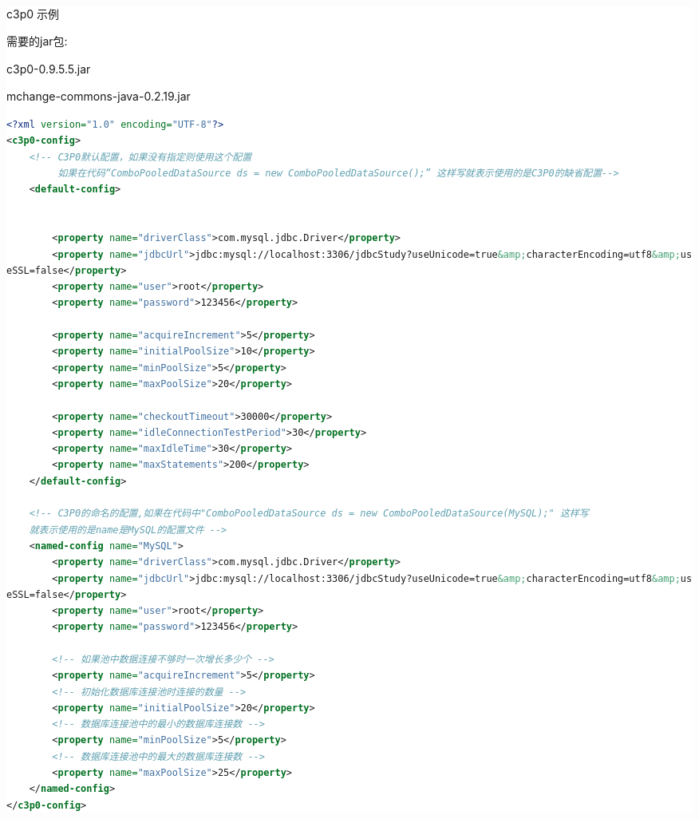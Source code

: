 c3p0 示例

需要的jar包:

c3p0-0.9.5.5.jar

mchange-commons-java-0.2.19.jar

```xml
<?xml version="1.0" encoding="UTF-8"?>
<c3p0-config>
    <!-- C3P0默认配置，如果没有指定则使用这个配置
         如果在代码“ComboPooledDataSource ds = new ComboPooledDataSource();” 这样写就表示使用的是C3P0的缺省配置-->
    <default-config>


        <property name="driverClass">com.mysql.jdbc.Driver</property>
        <property name="jdbcUrl">jdbc:mysql://localhost:3306/jdbcStudy?useUnicode=true&amp;characterEncoding=utf8&amp;useSSL=false</property>
        <property name="user">root</property>
        <property name="password">123456</property>

        <property name="acquireIncrement">5</property>
        <property name="initialPoolSize">10</property>
        <property name="minPoolSize">5</property>
        <property name="maxPoolSize">20</property>

        <property name="checkoutTimeout">30000</property>
        <property name="idleConnectionTestPeriod">30</property>
        <property name="maxIdleTime">30</property>
        <property name="maxStatements">200</property>
    </default-config>

    <!-- C3P0的命名的配置,如果在代码中"ComboPooledDataSource ds = new ComboPooledDataSource(MySQL);" 这样写
    就表示使用的是name是MySQL的配置文件 -->
    <named-config name="MySQL">
        <property name="driverClass">com.mysql.jdbc.Driver</property>
        <property name="jdbcUrl">jdbc:mysql://localhost:3306/jdbcStudy?useUnicode=true&amp;characterEncoding=utf8&amp;useSSL=false</property>
        <property name="user">root</property>
        <property name="password">123456</property>

        <!-- 如果池中数据连接不够时一次增长多少个 -->
        <property name="acquireIncrement">5</property>
        <!-- 初始化数据库连接池时连接的数量 -->
        <property name="initialPoolSize">20</property>
        <!-- 数据库连接池中的最小的数据库连接数 -->
        <property name="minPoolSize">5</property>
        <!-- 数据库连接池中的最大的数据库连接数 -->
        <property name="maxPoolSize">25</property>
    </named-config>
</c3p0-config>

```
